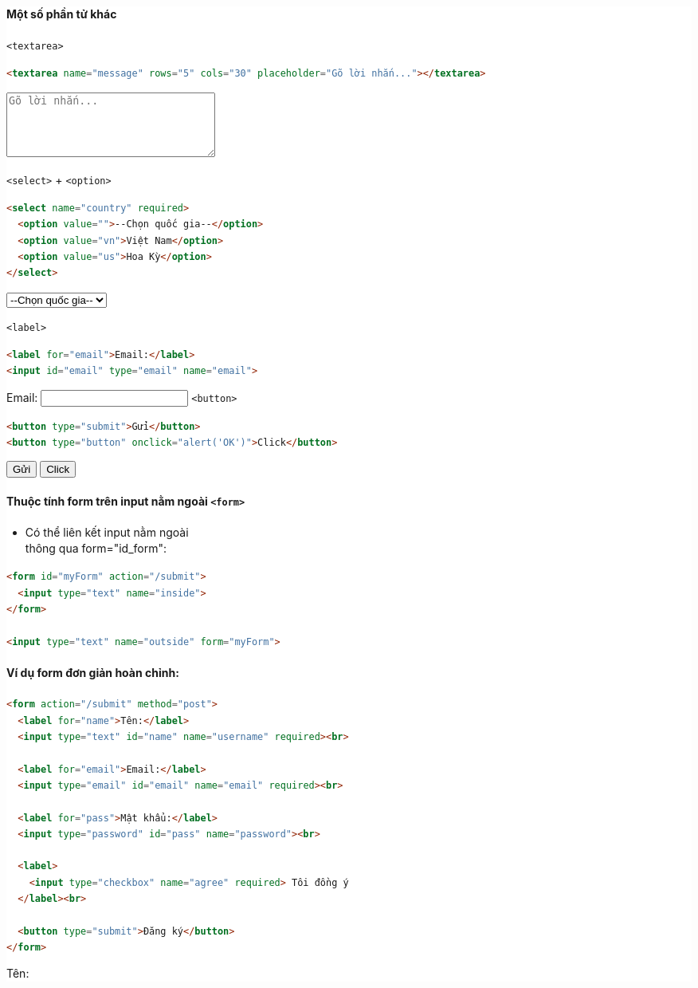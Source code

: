 #### Một số phần tử khác
`<textarea>`
```html
<textarea name="message" rows="5" cols="30" placeholder="Gõ lời nhắn..."></textarea>
```
<textarea name="message" rows="5" cols="30" placeholder="Gõ lời nhắn..."></textarea>

`<select>` + `<option>`
```html
<select name="country" required>
  <option value="">--Chọn quốc gia--</option>
  <option value="vn">Việt Nam</option>
  <option value="us">Hoa Kỳ</option>
</select>
```
<select name="country" required>
  <option value="">--Chọn quốc gia--</option>
  <option value="vn">Việt Nam</option>
  <option value="us">Hoa Kỳ</option>
</select>

`<label>`
```html
<label for="email">Email:</label>
<input id="email" type="email" name="email">
```
<label for="email">Email:</label>
<input id="email" type="email" name="email">
`<button>`
```html
<button type="submit">Gửi</button>
<button type="button" onclick="alert('OK')">Click</button>
```
<button type="submit">Gửi</button>
<button type="button" onclick="alert('OK')">Click</button>

#### Thuộc tính form trên input nằm ngoài `<form>`
- Có thể liên kết input nằm ngoài <form> thông qua form="id_form":

```html
<form id="myForm" action="/submit">
  <input type="text" name="inside">
</form>

<input type="text" name="outside" form="myForm">
```
####  Ví dụ form đơn giản hoàn chỉnh:
```html
<form action="/submit" method="post">
  <label for="name">Tên:</label>
  <input type="text" id="name" name="username" required><br>

  <label for="email">Email:</label>
  <input type="email" id="email" name="email" required><br>

  <label for="pass">Mật khẩu:</label>
  <input type="password" id="pass" name="password"><br>

  <label>
    <input type="checkbox" name="agree" required> Tôi đồng ý
  </label><br>

  <button type="submit">Đăng ký</button>
</form>
```
<form action="/submit" method="post">
  <label for="name">Tên:</label>